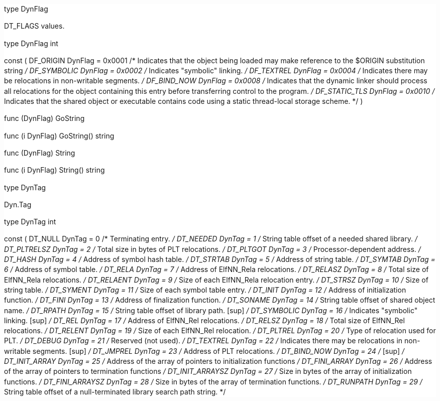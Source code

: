 type DynFlag

DT_FLAGS values.

type DynFlag int

const (
        DF_ORIGIN DynFlag = 0x0001 /* Indicates that the object being loaded may
           make reference to the
           $ORIGIN substitution string */
        DF_SYMBOLIC DynFlag = 0x0002 /* Indicates "symbolic" linking. */
        DF_TEXTREL  DynFlag = 0x0004 /* Indicates there may be relocations in non-writable segments. */
        DF_BIND_NOW DynFlag = 0x0008 /* Indicates that the dynamic linker should
           process all relocations for the object
           containing this entry before transferring
           control to the program. */
        DF_STATIC_TLS DynFlag = 0x0010 /* Indicates that the shared object or
           executable contains code using a static
           thread-local storage scheme. */
)

func (DynFlag) GoString

func (i DynFlag) GoString() string

func (DynFlag) String

func (i DynFlag) String() string

type DynTag

Dyn.Tag

type DynTag int

const (
        DT_NULL         DynTag = 0  /* Terminating entry. */
        DT_NEEDED       DynTag = 1  /* String table offset of a needed shared library. */
        DT_PLTRELSZ     DynTag = 2  /* Total size in bytes of PLT relocations. */
        DT_PLTGOT       DynTag = 3  /* Processor-dependent address. */
        DT_HASH         DynTag = 4  /* Address of symbol hash table. */
        DT_STRTAB       DynTag = 5  /* Address of string table. */
        DT_SYMTAB       DynTag = 6  /* Address of symbol table. */
        DT_RELA         DynTag = 7  /* Address of ElfNN_Rela relocations. */
        DT_RELASZ       DynTag = 8  /* Total size of ElfNN_Rela relocations. */
        DT_RELAENT      DynTag = 9  /* Size of each ElfNN_Rela relocation entry. */
        DT_STRSZ        DynTag = 10 /* Size of string table. */
        DT_SYMENT       DynTag = 11 /* Size of each symbol table entry. */
        DT_INIT         DynTag = 12 /* Address of initialization function. */
        DT_FINI         DynTag = 13 /* Address of finalization function. */
        DT_SONAME       DynTag = 14 /* String table offset of shared object name. */
        DT_RPATH        DynTag = 15 /* String table offset of library path. [sup] */
        DT_SYMBOLIC     DynTag = 16 /* Indicates "symbolic" linking. [sup] */
        DT_REL          DynTag = 17 /* Address of ElfNN_Rel relocations. */
        DT_RELSZ        DynTag = 18 /* Total size of ElfNN_Rel relocations. */
        DT_RELENT       DynTag = 19 /* Size of each ElfNN_Rel relocation. */
        DT_PLTREL       DynTag = 20 /* Type of relocation used for PLT. */
        DT_DEBUG        DynTag = 21 /* Reserved (not used). */
        DT_TEXTREL      DynTag = 22 /* Indicates there may be relocations in non-writable segments. [sup] */
        DT_JMPREL       DynTag = 23 /* Address of PLT relocations. */
        DT_BIND_NOW     DynTag = 24 /* [sup] */
        DT_INIT_ARRAY   DynTag = 25 /* Address of the array of pointers to initialization functions */
        DT_FINI_ARRAY   DynTag = 26 /* Address of the array of pointers to termination functions */
        DT_INIT_ARRAYSZ DynTag = 27 /* Size in bytes of the array of initialization functions. */
        DT_FINI_ARRAYSZ DynTag = 28 /* Size in bytes of the array of termination functions. */
        DT_RUNPATH      DynTag = 29 /* String table offset of a null-terminated library search path string. */